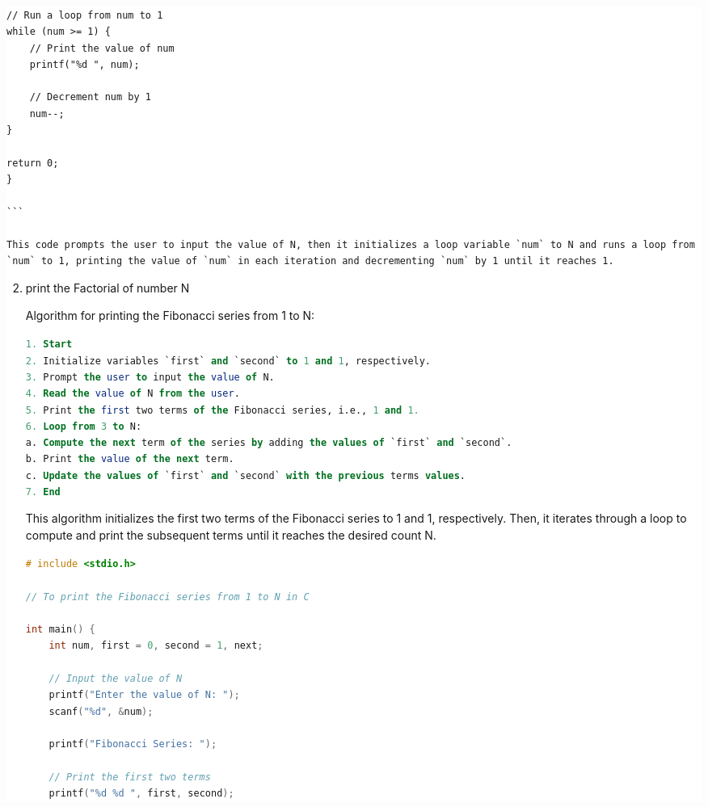     // Run a loop from num to 1
    while (num >= 1) {
        // Print the value of num
        printf("%d ", num);

        // Decrement num by 1
        num--;
    }

    return 0;
    }

    ```

    This code prompts the user to input the value of N, then it initializes a loop variable `num` to N and runs a loop from `num` to 1, printing the value of `num` in each iteration and decrementing `num` by 1 until it reaches 1.

2. print the Factorial of  number N

    Algorithm for printing the Fibonacci series from 1 to N:

    ```sql
    1. Start
    2. Initialize variables `first` and `second` to 1 and 1, respectively.
    3. Prompt the user to input the value of N.
    4. Read the value of N from the user.
    5. Print the first two terms of the Fibonacci series, i.e., 1 and 1.
    6. Loop from 3 to N:
    a. Compute the next term of the series by adding the values of `first` and `second`.
    b. Print the value of the next term.
    c. Update the values of `first` and `second` with the previous terms values.
    7. End
    ```

    This algorithm initializes the first two terms of the Fibonacci series to 1 and 1, respectively. Then, it iterates through a loop to compute and print the subsequent terms until it reaches the desired count N.

    ```c
    # include <stdio.h>

    // To print the Fibonacci series from 1 to N in C

    int main() {
        int num, first = 0, second = 1, next;

        // Input the value of N
        printf("Enter the value of N: ");
        scanf("%d", &num);

        printf("Fibonacci Series: ");

        // Print the first two terms
        printf("%d %d ", first, second);
